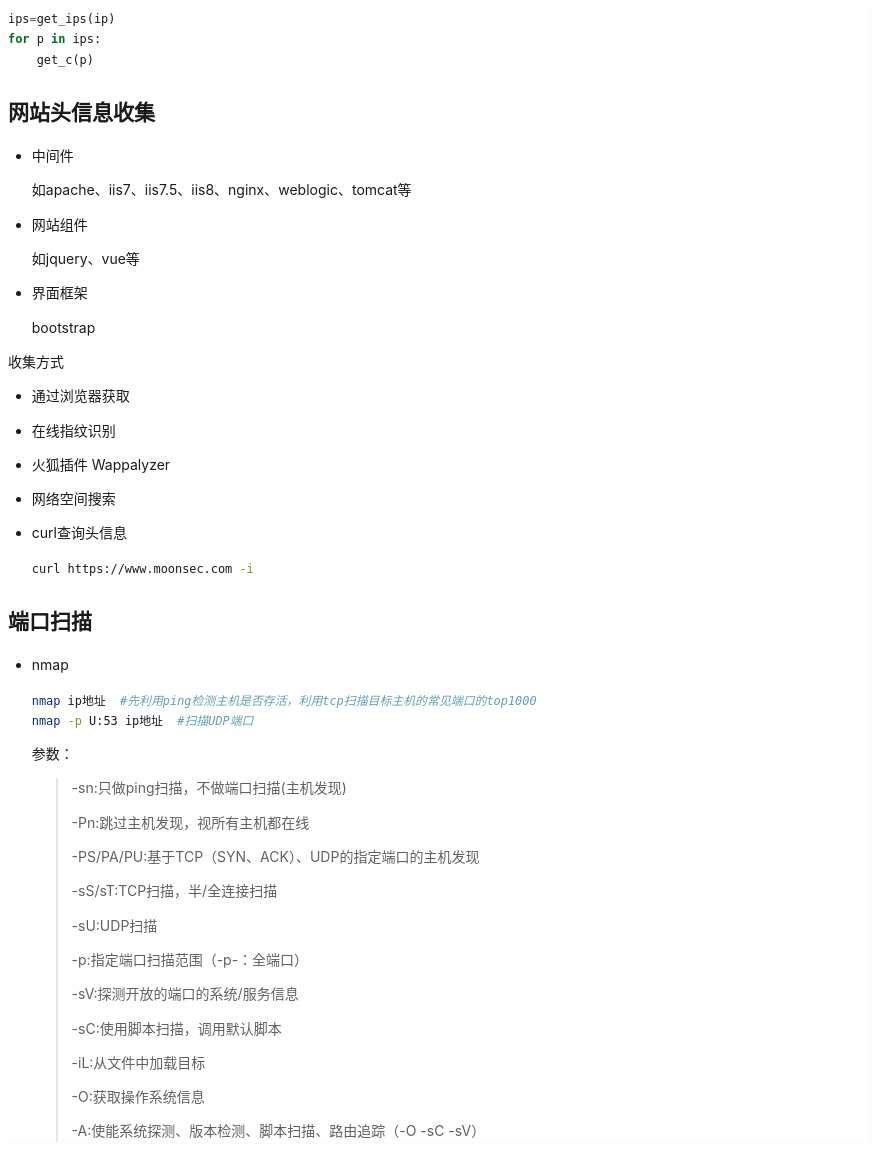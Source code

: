   ```python
  ips=get_ips(ip)
  for p in ips:
      get_c(p)
  ```

## 网站头信息收集

* 中间件

  如apache、iis7、iis7.5、iis8、nginx、weblogic、tomcat等

* 网站组件

  如jquery、vue等

* 界面框架

  bootstrap

收集方式

* 通过浏览器获取

* 在线指纹识别

* 火狐插件 Wappalyzer

* 网络空间搜索

* curl查询头信息

  ```bash
  curl https://www.moonsec.com -i
  ```

## 端口扫描

- nmap

  ```bash
  nmap ip地址  #先利用ping检测主机是否存活，利用tcp扫描目标主机的常见端口的top1000
  nmap -p U:53 ip地址  #扫描UDP端口
  ```

  参数：

  > -sn:只做ping扫描，不做端口扫描(主机发现) 
  >
  > -Pn:跳过主机发现，视所有主机都在线
  >
  > -PS/PA/PU:基于TCP（SYN、ACK）、UDP的指定端口的主机发现
  >
  > -sS/sT:TCP扫描，半/全连接扫描
  >
  > -sU:UDP扫描
  >
  > -p:指定端口扫描范围（-p-：全端口）
  >
  > -sV:探测开放的端口的系统/服务信息
  >
  > -sC:使用脚本扫描，调用默认脚本
  >
  > -iL:从文件中加载目标
  >
  > -O:获取操作系统信息
  >
  > -A:使能系统探测、版本检测、脚本扫描、路由追踪（-O -sC -sV）
